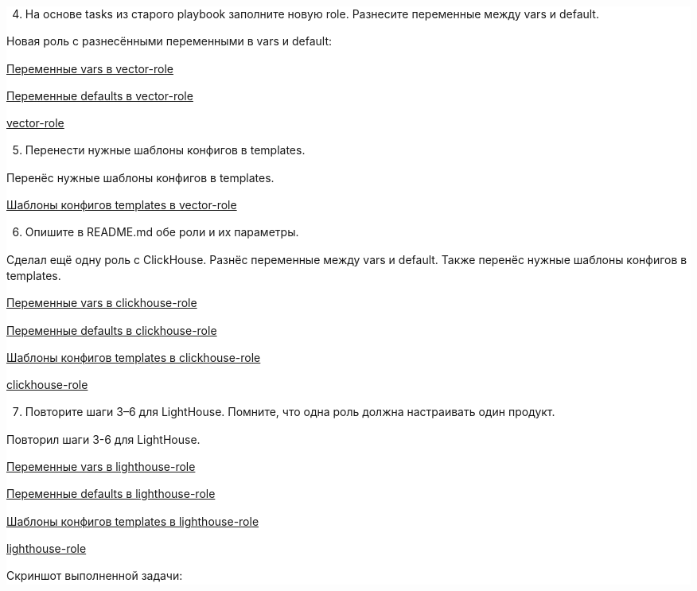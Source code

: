 4. На основе tasks из старого playbook заполните новую role. Разнесите переменные между vars и default.

Новая роль с разнесёнными переменными в vars и default:

[Переменные vars в vector-role](https://github.com/george25031996/ansible-netology/blob/main/08-ansible-04-role/playbook/roles/vector-role/vars/main.yml)

[Переменные defaults в vector-role](https://github.com/george25031996/ansible-netology/blob/main/08-ansible-04-role/playbook/roles/vector-role/defaults/main.yml)

[vector-role](https://github.com/george25031996/ansible-netology/tree/main/08-ansible-04-role/playbook/roles/vector-role)

5. Перенести нужные шаблоны конфигов в templates.

Перенёс нужные шаблоны конфигов в templates.

[Шаблоны конфигов templates в vector-role](https://github.com/george25031996/ansible-netology/tree/main/08-ansible-04-role/playbook/roles/vector-role/templates)

6. Опишите в README.md обе роли и их параметры.

Сделал ещё одну роль с ClickHouse. Разнёс переменные между vars и default. Также перенёс нужные шаблоны конфигов в templates.

[Переменные vars в clickhouse-role](https://github.com/george25031996/ansible-netology/blob/main/08-ansible-04-role/playbook/roles/clickhouse-role/vars/main.yml)

[Переменные defaults в clickhouse-role](https://github.com/george25031996/ansible-netology/blob/main/08-ansible-04-role/playbook/roles/clickhouse-role/defaults/main.yml)

[Шаблоны конфигов templates в clickhouse-role](https://github.com/george25031996/ansible-netology/tree/main/08-ansible-04-role/playbook/roles/clickhouse-role/templates)

[clickhouse-role](https://github.com/george25031996/ansible-netology/tree/main/08-ansible-04-role/playbook/roles/clickhouse-role)

7. Повторите шаги 3–6 для LightHouse. Помните, что одна роль должна настраивать один продукт.

Повторил шаги 3-6 для LightHouse.

[Переменные vars в lighthouse-role](https://github.com/george25031996/ansible-netology/tree/main/08-ansible-04-role/playbook/roles/lighthouse-role/vars/main.yml)

[Переменные defaults в lighthouse-role](https://github.com/george25031996/ansible-netology/blob/main/08-ansible-04-role/playbook/roles/lighthouse-role/defaults/main.yml)

[Шаблоны конфигов templates в lighthouse-role](https://github.com/george25031996/ansible-netology/tree/main/08-ansible-04-role/playbook/roles/lighthouse-role/templates)

[lighthouse-role](https://github.com/george25031996/ansible-netology/tree/main/08-ansible-04-role/playbook/roles/lighthouse-role)

Скриншот выполненной задачи:

<p align="center">